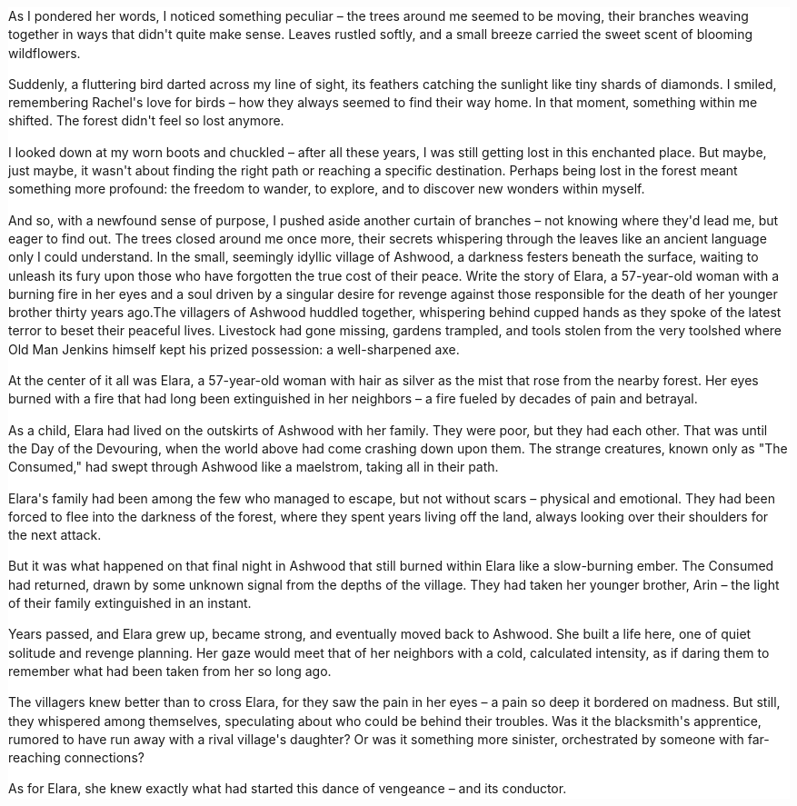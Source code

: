 As I pondered her words, I noticed something peculiar – the trees around me seemed to be moving, their branches weaving together in ways that didn't quite make sense. Leaves rustled softly, and a small breeze carried the sweet scent of blooming wildflowers.

Suddenly, a fluttering bird darted across my line of sight, its feathers catching the sunlight like tiny shards of diamonds. I smiled, remembering Rachel's love for birds – how they always seemed to find their way home. In that moment, something within me shifted. The forest didn't feel so lost anymore.

I looked down at my worn boots and chuckled – after all these years, I was still getting lost in this enchanted place. But maybe, just maybe, it wasn't about finding the right path or reaching a specific destination. Perhaps being lost in the forest meant something more profound: the freedom to wander, to explore, and to discover new wonders within myself.

And so, with a newfound sense of purpose, I pushed aside another curtain of branches – not knowing where they'd lead me, but eager to find out. The trees closed around me once more, their secrets whispering through the leaves like an ancient language only I could understand.<end>
In the small, seemingly idyllic village of Ashwood, a darkness festers beneath the surface, waiting to unleash its fury upon those who have forgotten the true cost of their peace. Write the story of Elara, a 57-year-old woman with a burning fire in her eyes and a soul driven by a singular desire for revenge against those responsible for the death of her younger brother thirty years ago.<start>The villagers of Ashwood huddled together, whispering behind cupped hands as they spoke of the latest terror to beset their peaceful lives. Livestock had gone missing, gardens trampled, and tools stolen from the very toolshed where Old Man Jenkins himself kept his prized possession: a well-sharpened axe.

At the center of it all was Elara, a 57-year-old woman with hair as silver as the mist that rose from the nearby forest. Her eyes burned with a fire that had long been extinguished in her neighbors – a fire fueled by decades of pain and betrayal.

As a child, Elara had lived on the outskirts of Ashwood with her family. They were poor, but they had each other. That was until the Day of the Devouring, when the world above had come crashing down upon them. The strange creatures, known only as "The Consumed," had swept through Ashwood like a maelstrom, taking all in their path.

Elara's family had been among the few who managed to escape, but not without scars – physical and emotional. They had been forced to flee into the darkness of the forest, where they spent years living off the land, always looking over their shoulders for the next attack.

But it was what happened on that final night in Ashwood that still burned within Elara like a slow-burning ember. The Consumed had returned, drawn by some unknown signal from the depths of the village. They had taken her younger brother, Arin – the light of their family extinguished in an instant.

Years passed, and Elara grew up, became strong, and eventually moved back to Ashwood. She built a life here, one of quiet solitude and revenge planning. Her gaze would meet that of her neighbors with a cold, calculated intensity, as if daring them to remember what had been taken from her so long ago.

The villagers knew better than to cross Elara, for they saw the pain in her eyes – a pain so deep it bordered on madness. But still, they whispered among themselves, speculating about who could be behind their troubles. Was it the blacksmith's apprentice, rumored to have run away with a rival village's daughter? Or was it something more sinister, orchestrated by someone with far-reaching connections?

As for Elara, she knew exactly what had started this dance of vengeance – and its conductor.
